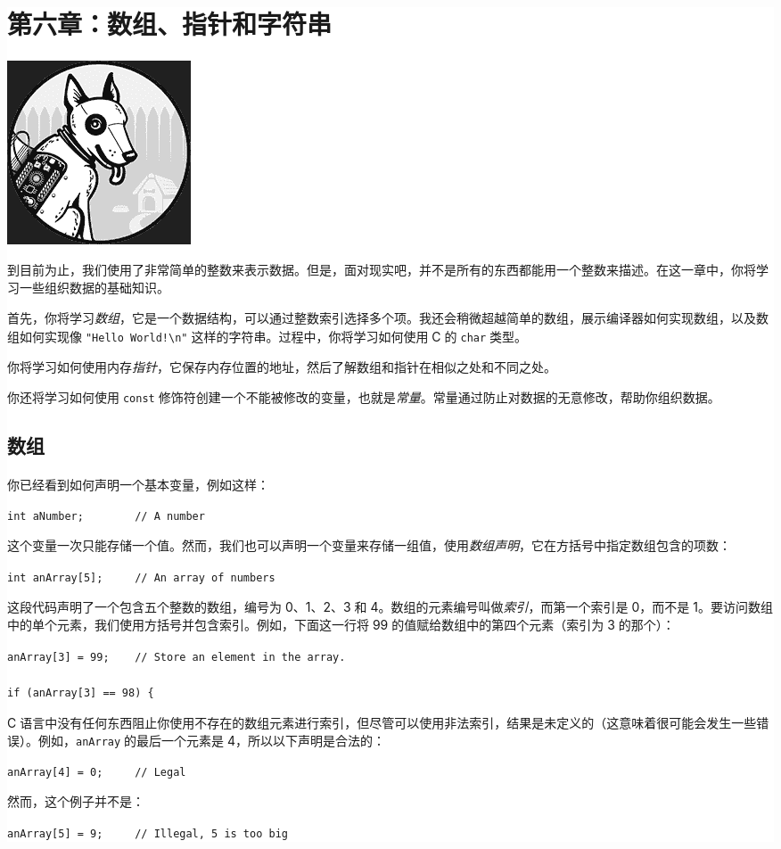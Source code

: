 # 第六章：数组、指针和字符串

![](img/chapterart.png)

到目前为止，我们使用了非常简单的整数来表示数据。但是，面对现实吧，并不是所有的东西都能用一个整数来描述。在这一章中，你将学习一些组织数据的基础知识。

首先，你将学习*数组*，它是一个数据结构，可以通过整数索引选择多个项。我还会稍微超越简单的数组，展示编译器如何实现数组，以及数组如何实现像 `"Hello World!\n"` 这样的字符串。过程中，你将学习如何使用 C 的 `char` 类型。

你将学习如何使用内存*指针*，它保存内存位置的地址，然后了解数组和指针在相似之处和不同之处。

你还将学习如何使用 `const` 修饰符创建一个不能被修改的变量，也就是*常量*。常量通过防止对数据的无意修改，帮助你组织数据。

## 数组

你已经看到如何声明一个基本变量，例如这样：

```
int aNumber;        // A number
```

这个变量一次只能存储一个值。然而，我们也可以声明一个变量来存储一组值，使用*数组声明*，它在方括号中指定数组包含的项数：

```
int anArray[5];     // An array of numbers
```

这段代码声明了一个包含五个整数的数组，编号为 0、1、2、3 和 4。数组的元素编号叫做*索引*，而第一个索引是 0，而不是 1。要访问数组中的单个元素，我们使用方括号并包含索引。例如，下面这一行将 99 的值赋给数组中的第四个元素（索引为 3 的那个）：

```
anArray[3] = 99;    // Store an element in the array.

if (anArray[3] == 98) {
```

C 语言中没有任何东西阻止你使用不存在的数组元素进行索引，但尽管可以使用非法索引，结果是未定义的（这意味着很可能会发生一些错误）。例如，`anArray` 的最后一个元素是 4，所以以下声明是合法的：

```
anArray[4] = 0;     // Legal
```

然而，这个例子并不是：

```
anArray[5] = 9;     // Illegal, 5 is too big
```
